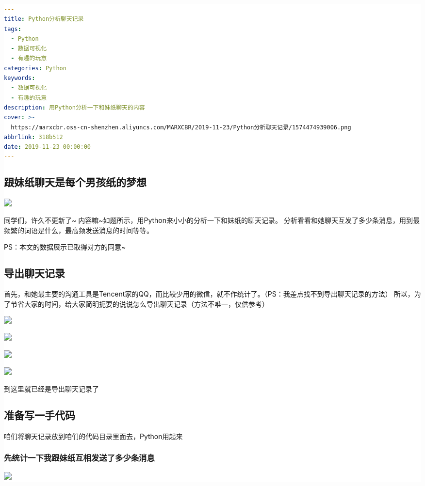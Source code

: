 ```yaml
---
title: Python分析聊天记录
tags:
  - Python
  - 数据可视化
  - 有趣的玩意
categories: Python
keywords:
  - 数据可视化
  - 有趣的玩意
description: 用Python分析一下和妹纸聊天的内容
cover: >-
  https://marxcbr.oss-cn-shenzhen.aliyuncs.com/MARXCBR/2019-11-23/Python分析聊天记录/1574474939006.png
abbrlink: 318b512
date: 2019-11-23 00:00:00
---
```


## 跟妹纸聊天是每个男孩纸的梦想
![](https://marxcbr.oss-cn-shenzhen.aliyuncs.com/MARXCBR/2019-11-23/Python分析聊天记录/1574477164015.png)

同学们，许久不更新了~
内容嘛~如题所示，用Python来小小的分析一下和妹纸的聊天记录。
分析看看和她聊天互发了多少条消息，用到最频繁的词语是什么，最高频发送消息的时间等等。

PS：本文的数据展示已取得对方的同意~

## 导出聊天记录

首先，和她最主要的沟通工具是Tencent家的QQ，而比较少用的微信，就不作统计了。（PS：我差点找不到导出聊天记录的方法）
所以，为了节省大家的时间，给大家简明扼要的说说怎么导出聊天记录（方法不唯一，仅供参考）

![](https://marxcbr.oss-cn-shenzhen.aliyuncs.com/MARXCBR/2019-11-23/Python分析聊天记录/1574477616623.png)

![](https://marxcbr.oss-cn-shenzhen.aliyuncs.com/MARXCBR/2019-11-23/Python分析聊天记录/1574477651780.png)

![](https://marxcbr.oss-cn-shenzhen.aliyuncs.com/MARXCBR/2019-11-23/Python分析聊天记录/1574477726627.png)

![](https://marxcbr.oss-cn-shenzhen.aliyuncs.com/MARXCBR/2019-11-23/Python分析聊天记录/1574477778311.png)

到这里就已经是导出聊天记录了

## 准备写一手代码

咱们将聊天记录放到咱们的代码目录里面去，Python用起来

### 先统计一下我跟妹纸互相发送了多少条消息

![](https://marxcbr.oss-cn-shenzhen.aliyuncs.com/MARXCBR/2019-11-23/Python分析聊天记录/1574478319903.png)
